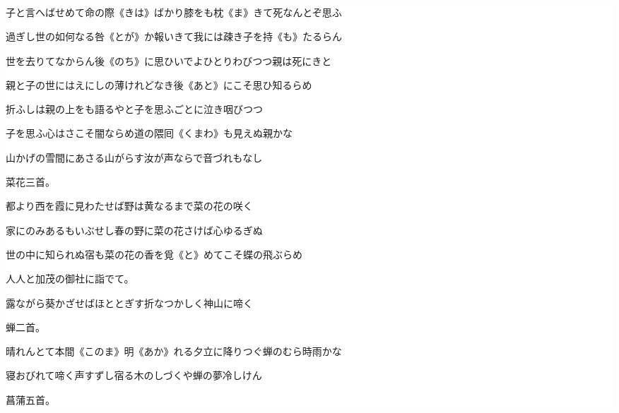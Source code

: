 

子と言へばせめて命の際《きは》ばかり膝をも枕《ま》きて死なんとぞ思ふ



過ぎし世の如何なる咎《とが》か報いきて我には疎き子を持《も》たるらん



世を去りてなからん後《のち》に思ひいでよひとりわびつつ親は死にきと



親と子の世にはえにしの薄けれどなき後《あと》にこそ思ひ知るらめ



折ふしは親の上をも語るやと子を思ふごとに泣き咽びつつ



子を思ふ心はさこそ闇ならめ道の隈囘《くまわ》も見えぬ親かな



山かげの雪間にあさる山がらす汝が声ならで音づれもなし




菜花三首。





都より西を霞に見わたせば野は黄なるまで菜の花の咲く



家にのみあるもいぶせし春の野に菜の花さけば心ゆるぎぬ



世の中に知られぬ宿も菜の花の香を覓《と》めてこそ蝶の飛ぶらめ




人人と加茂の御社に詣でて。





露ながら葵かざせばほととぎす折なつかしく神山に啼く




蝉二首。





晴れんとて本間《このま》明《あか》れる夕立に降りつぐ蝉のむら時雨かな



寝おびれて啼く声すずし宿る木のしづくや蝉の夢冷しけん




菖蒲五首。


